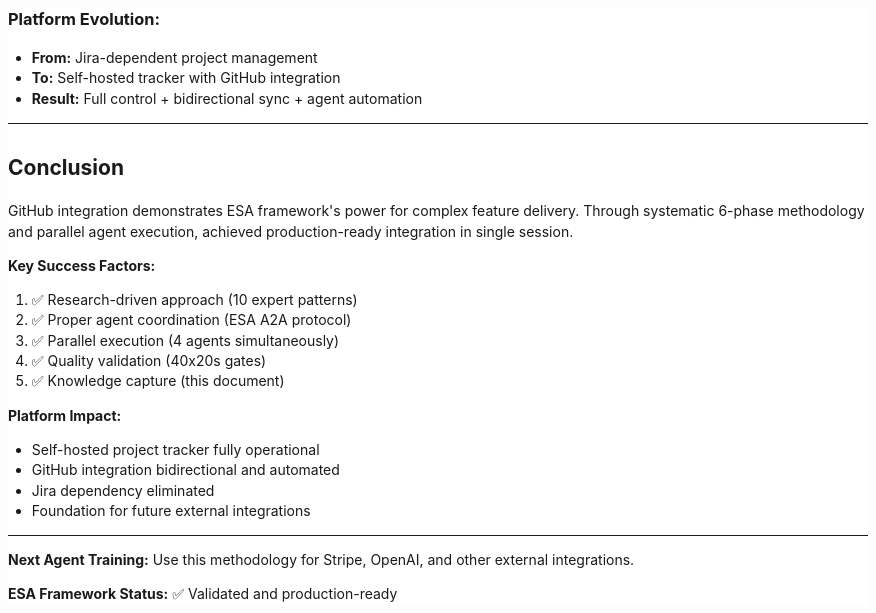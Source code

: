 ### Platform Evolution:
- **From:** Jira-dependent project management
- **To:** Self-hosted tracker with GitHub integration
- **Result:** Full control + bidirectional sync + agent automation

---

## Conclusion

GitHub integration demonstrates ESA framework's power for complex feature delivery. Through systematic 6-phase methodology and parallel agent execution, achieved production-ready integration in single session.

**Key Success Factors:**
1. ✅ Research-driven approach (10 expert patterns)
2. ✅ Proper agent coordination (ESA A2A protocol)
3. ✅ Parallel execution (4 agents simultaneously)
4. ✅ Quality validation (40x20s gates)
5. ✅ Knowledge capture (this document)

**Platform Impact:**
- Self-hosted project tracker fully operational
- GitHub integration bidirectional and automated
- Jira dependency eliminated
- Foundation for future external integrations

---

**Next Agent Training:** Use this methodology for Stripe, OpenAI, and other external integrations.

**ESA Framework Status:** ✅ Validated and production-ready
